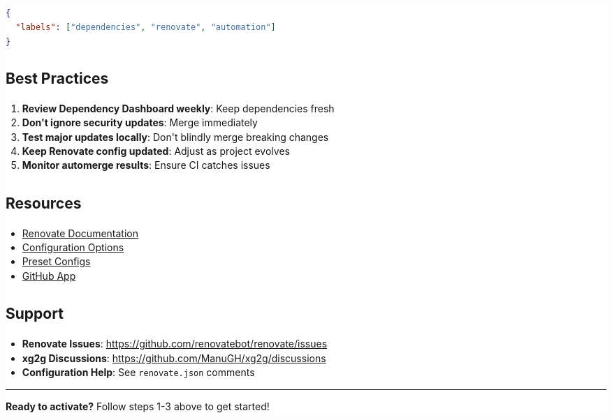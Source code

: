 ```json
{
  "labels": ["dependencies", "renovate", "automation"]
}
```

## Best Practices

1. **Review Dependency Dashboard weekly**: Keep dependencies fresh
2. **Don't ignore security updates**: Merge immediately
3. **Test major updates locally**: Don't blindly merge breaking changes
4. **Keep Renovate config updated**: Adjust as project evolves
5. **Monitor automerge results**: Ensure CI catches issues

## Resources

- [Renovate Documentation](https://docs.renovatebot.com/)
- [Configuration Options](https://docs.renovatebot.com/configuration-options/)
- [Preset Configs](https://docs.renovatebot.com/presets-default/)
- [GitHub App](https://github.com/apps/renovate)

## Support

- **Renovate Issues**: https://github.com/renovatebot/renovate/issues
- **xg2g Discussions**: https://github.com/ManuGH/xg2g/discussions
- **Configuration Help**: See `renovate.json` comments

---

**Ready to activate?** Follow steps 1-3 above to get started!
